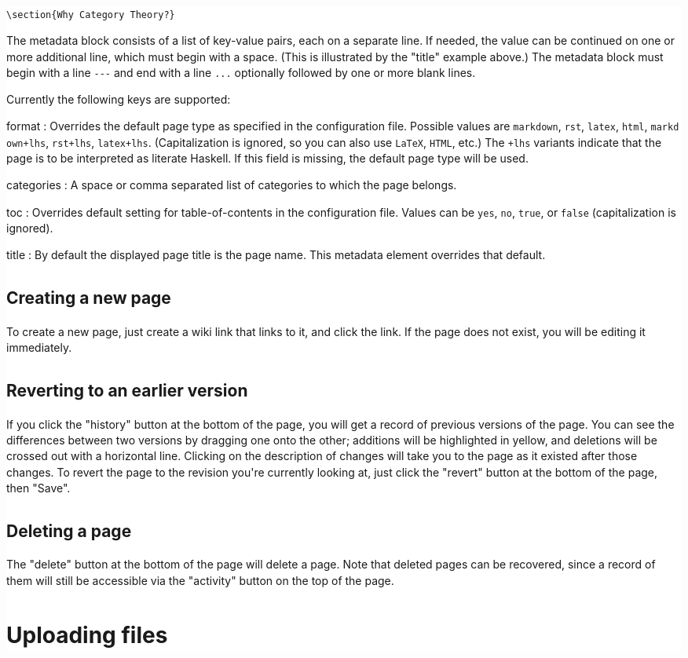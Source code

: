     \section{Why Category Theory?}

The metadata block consists of a list of key-value pairs, each on a
separate line. If needed, the value can be continued on one or more
additional line, which must begin with a space. (This is illustrated by
the "title" example above.) The metadata block must begin with a line
`---` and end with a line `...` optionally followed by one or more blank
lines.

Currently the following keys are supported:

format
:   Overrides the default page type as specified in the configuration file.
    Possible values are `markdown`, `rst`, `latex`, `html`, `markdown+lhs`,
    `rst+lhs`, `latex+lhs`.  (Capitalization is ignored, so you can also
    use `LaTeX`, `HTML`, etc.)  The `+lhs` variants indicate that the page
    is to be interpreted as literate Haskell.  If this field is missing,
    the default page type will be used.

categories
:   A space or comma separated list of categories to which the page belongs.

toc
:   Overrides default setting for table-of-contents in the configuration file.
    Values can be `yes`, `no`, `true`, or `false` (capitalization is ignored).

title
:   By default the displayed page title is the page name.  This metadata element
    overrides that default.

## Creating a new page

To create a new page, just create a wiki link that links to it, and
click the link.  If the page does not exist, you will be editing it
immediately.

## Reverting to an earlier version

If you click the "history" button at the bottom of the page, you will
get a record of previous versions of the page.  You can see the differences
between two versions by dragging one onto the other; additions will be
highlighted in yellow, and deletions will be crossed out with a horizontal
line.  Clicking on the description of changes will take you to the page
as it existed after those changes.  To revert the page to the revision
you're currently looking at, just click the "revert" button at the bottom
of the page, then "Save". 

## Deleting a page

The "delete" button at the bottom of the page will delete a page.  Note
that deleted pages can be recovered, since a record of them will still be
accessible via the "activity" button on the top of the page.

# Uploading files
